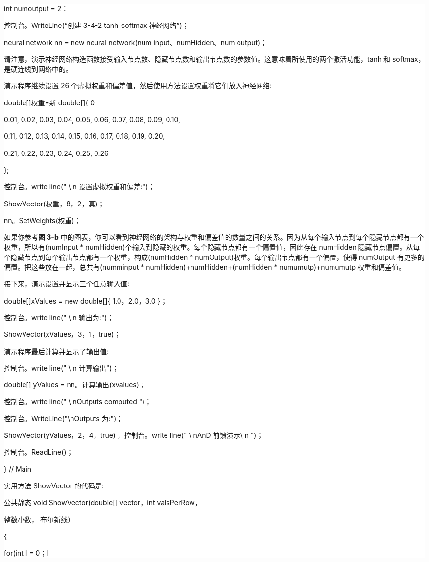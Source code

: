 int numoutput = 2：

控制台。WriteLine(“创建 3-4-2 tanh-softmax 神经网络”)；

neural network nn = new neural network(num input、numHidden、num output)；

请注意，演示神经网络构造函数接受输入节点数、隐藏节点数和输出节点数的参数值。这意味着所使用的两个激活功能，tanh 和 softmax，是硬连线到网络中的。

演示程序继续设置 26 个虚拟权重和偏差值，然后使用方法设置权重将它们放入神经网络:

double[]权重=新 double[]{ 0

0.01, 0.02, 0.03, 0.04, 0.05, 0.06, 0.07, 0.08, 0.09, 0.10,

0.11, 0.12, 0.13, 0.14, 0.15, 0.16, 0.17, 0.18, 0.19, 0.20,

0.21, 0.22, 0.23, 0.24, 0.25, 0.26

};

控制台。write line(" \ n 设置虚拟权重和偏差:")；

ShowVector(权重，8，2，真)；

nn。SetWeights(权重)；

如果你参考**图 3-b** 中的图表，你可以看到神经网络的架构与权重和偏差值的数量之间的关系。因为从每个输入节点到每个隐藏节点都有一个权重，所以有(numInput * numHidden)个输入到隐藏的权重。每个隐藏节点都有一个偏置值，因此存在 numHidden 隐藏节点偏置。从每个隐藏节点到每个输出节点都有一个权重，构成(numHidden * numOutput)权重。每个输出节点都有一个偏置，使得 numOutput 有更多的偏置。把这些放在一起，总共有(numminput * numHidden)+numHidden+(numHidden * numumutp)+numumutp 权重和偏差值。

接下来，演示设置并显示三个任意输入值:

double[]xValues = new double[]{ 1.0，2.0，3.0 }；

控制台。write line(" \ n 输出为:")；

ShowVector(xValues，3，1，true)；

演示程序最后计算并显示了输出值:

控制台。write line(" \ n 计算输出")；

double[] yValues = nn。计算输出(xvalues)；

控制台。write line(" \ nOutputs computed ")；

控制台。WriteLine("\nOutputs 为:")；

ShowVector(yValues，2，4，true)；
控制台。write line(" \ nAnD 前馈演示\ n ")；

控制台。ReadLine()；

} // Main

实用方法 ShowVector 的代码是:

公共静态 void ShowVector(double[] vector，int valsPerRow，

整数小数， 布尔新线）

{

for(int I = 0；I
